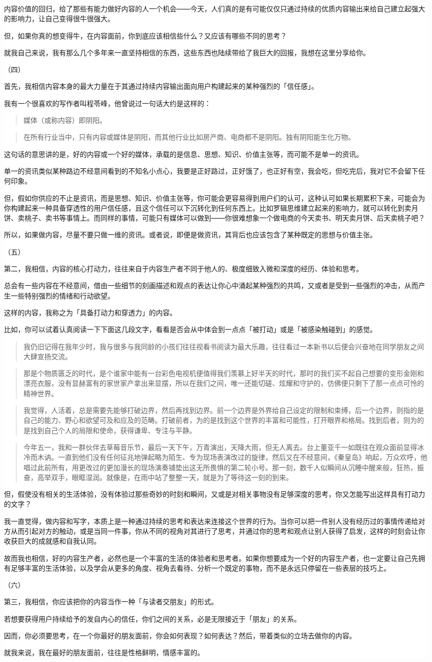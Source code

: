 内容价值的回归，给了那些有能力做好内容的人一个机会——今天，人们真的是有可能仅仅只通过持续的优质内容输出来给自己建立起强大的影响力，让自己变得很牛很强大。

但，如果你真的想变得牛，在内容面前，你到底应该相信些什么？又应该有哪些不同的思考？

就我自己来说，我有那么几个多年来一直坚持相信的东西，这些东西也陆续带给了我巨大的回报，我想在这里分享给你。

（四）

首先，我相信内容本身的最大力量在于其通过持续内容输出面向用户构建起来的某种强烈的「信任感」。

我有一个很喜欢的写作者叫程苓峰，他曾说过一句话大约是这样的：

> 媒体（或称内容）即阴阳。

> 在所有行业当中，只有内容或媒体是阴阳，而其他行业比如房产商、电商都不是阴阳。独有阴阳能生化万物。

这句话的意思讲的是，好的内容或一个好的媒体，承载的是信息、思想、知识、价值主张等，而可能不是单一的资讯。

单一的资讯类似某种路边不经意间看到的不知名小点心，我要是正好路过，正好饿了，也正好有空，我会吃，但吃完后，我对它不会留下任何印象。

但，假如你供应的不止是资讯，而是思想、知识、价值主张等，你可能会更容易得到用户们的认可，这种认可如果长期累积下来，可能会为你构建起来一种具备穿透性的用户信任感，且这个信任可以下沉转化到任何东西上。比如罗辑思维建立起来的影响力，就可以转化到卖月饼、卖桃子、卖书等事情上。而同样的事情，可能只有媒体可以做到——你很难想象一个做电商的今天卖书、明天卖月饼、后天卖桃子吧？

所以，如果做内容，尽量不要只做一维的资讯。或者说，即便是做资讯，其背后也应该包含了某种既定的思想与价值主张。

（五）

第二，我相信，内容的核心打动力，往往来自于内容生产者不同于他人的、极度细致入微和深度的经历、体验和思考。

总会有一些内容在不经意间，借由一些细节的刻画描述和观点的表达让你心中涌起某种强烈的共鸣，又或者是受到一些强烈的冲击，从而产生一些特别强烈的情绪和行动欲望。

这样的内容，我称之为「具备打动力和穿透力」的内容。

比如，你可以试着认真阅读一下下面这几段文字，看看是否会从中体会到一点点「被打动」或是「被感染触碰到」的感觉。

> 我仍旧记得在我年少时，我与很多与我同龄的小孩们往往视看书阅读为最大乐趣，往往看过一本新书以后便会兴奋地在同学朋友之间大肆宣扬交流。

> 那是个物质匮乏的时代，是个谁家中能有一台彩色电视机便值得我们羡慕上好半天的时代，那时的我们买不起自己想要的变形金刚和漂亮衣服，没有显赫富有的家世家产拿出来显摆，所以在我们之间，唯一还能切磋、炫耀和守护的，仿佛便只剩下了那一点点可怜的精神世界。

> 我觉得，人活着，总是需要先能够打破边界，然后再找到边界。前一个边界是外界给自己设定的限制和束缚，后一个边界，则指的是自己的能力、野心和欲望可及和应及的范畴。打破前者，为的是找到这个世界的丰富和可能性，打开眼界和格局。找到后者，则为的是找到自己个人的局限和使命，获得谦卑、专注与平静。

> 今年五一，我和一群伙伴去草莓音乐节，最后一天下午，万青演出，天降大雨，但无人离去。台上董亚千一如既往在观众面前显得冰冷而木讷。一直到他们没有任何征兆地弹起略为陌生、专为现场表演改过的旋律，然后又在不经意间，《秦皇岛》响起，万众欢呼，他唱过此前所有，用更改过的更加漫长的现场演奏铺垫出这无所畏惧的第二轮小号。那一刻，数千人似瞬间从沉睡中醒来般，狂热，振奋，高举双手，眼眶湿润。就像是，在雨中站了整整一天，就是为了等待这一刻的到来。

但，假使没有相关的生活体验，没有体验过那些奇妙的时刻和瞬间，又或是对相关事物没有足够深度的思考，你又怎能写出这样具有打动力的文字？

我一直觉得，做内容和写字，本质上是一种通过持续的思考和表达来连接这个世界的行为。当你可以把一件别人没有经历过的事情传递给对方从而引起对方的触动，或是当同一件事，你从不同的视角对其进行了思考，并通过你的思考和观点让别人获得了启发，这样的时刻会让你收获巨大的成就感和自我认同。

故而我也相信，好的内容生产者，必然也是一个丰富的生活的体验者和思考者。如果你想要成为一个好的内容生产者，也一定要让自己先拥有足够丰富的生活体验，以及学会从更多的角度、视角去看待、分析一个既定的事物，而不是永远只停留在一些表层的技巧上。

（六）

第三，我相信，你应该把你的内容当作一种「与读者交朋友」的形式。

若想要获得用户持续给予的发自内心的信任，你们之间的关系，必是无限接近于「朋友」的关系。

因而，你必须要思考，在一个你最好的朋友面前，你会如何表现？如何表达？然后，带着类似的立场去做你的内容。

就我来说，我在最好的朋友面前，往往是性格鲜明，情感丰富的。
